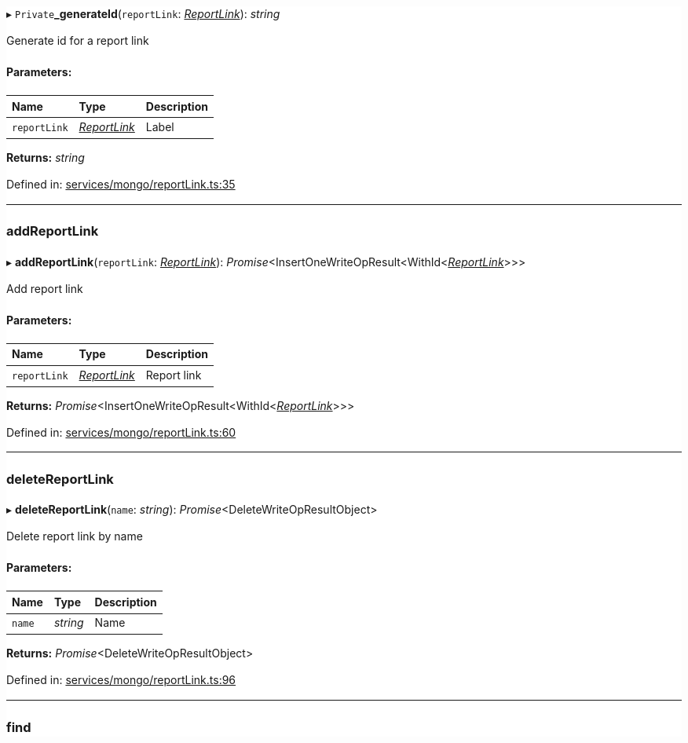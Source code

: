 ▸ `Private`**_generateId**(`reportLink`: [*ReportLink*](graphql.reportlink.md)): *string*

Generate id for a report link

#### Parameters:

Name | Type | Description |
:------ | :------ | :------ |
`reportLink` | [*ReportLink*](graphql.reportlink.md) | Label    |

**Returns:** *string*

Defined in: [services/mongo/reportLink.ts:35](https://github.com/Puzzlepart/did/blob/dev/server/services/mongo/reportLink.ts#L35)

___

### addReportLink

▸ **addReportLink**(`reportLink`: [*ReportLink*](graphql.reportlink.md)): *Promise*<InsertOneWriteOpResult<WithId<[*ReportLink*](graphql.reportlink.md)\>\>\>

Add report link

#### Parameters:

Name | Type | Description |
:------ | :------ | :------ |
`reportLink` | [*ReportLink*](graphql.reportlink.md) | Report link    |

**Returns:** *Promise*<InsertOneWriteOpResult<WithId<[*ReportLink*](graphql.reportlink.md)\>\>\>

Defined in: [services/mongo/reportLink.ts:60](https://github.com/Puzzlepart/did/blob/dev/server/services/mongo/reportLink.ts#L60)

___

### deleteReportLink

▸ **deleteReportLink**(`name`: *string*): *Promise*<DeleteWriteOpResultObject\>

Delete report link by name

#### Parameters:

Name | Type | Description |
:------ | :------ | :------ |
`name` | *string* | Name    |

**Returns:** *Promise*<DeleteWriteOpResultObject\>

Defined in: [services/mongo/reportLink.ts:96](https://github.com/Puzzlepart/did/blob/dev/server/services/mongo/reportLink.ts#L96)

___

### find
